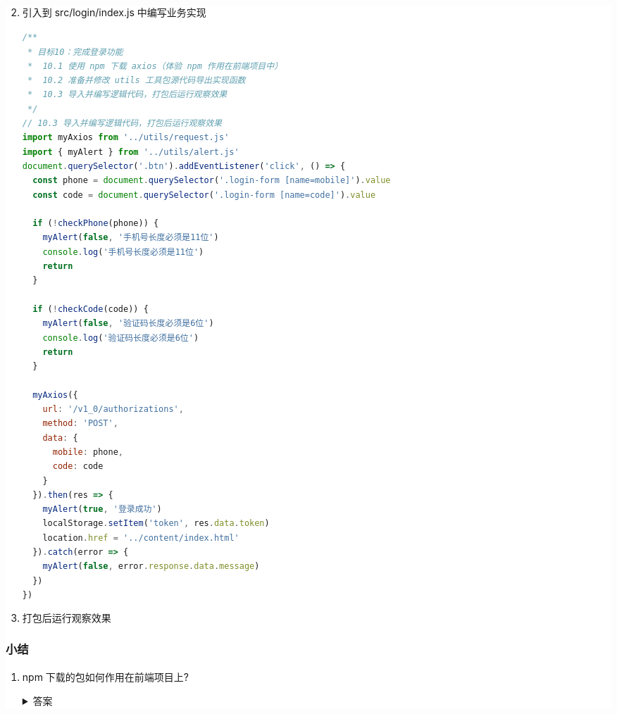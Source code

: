    2. 引入到 src/login/index.js 中编写业务实现

      ```js
      /**
       * 目标10：完成登录功能
       *  10.1 使用 npm 下载 axios（体验 npm 作用在前端项目中）
       *  10.2 准备并修改 utils 工具包源代码导出实现函数
       *  10.3 导入并编写逻辑代码，打包后运行观察效果
       */
      // 10.3 导入并编写逻辑代码，打包后运行观察效果
      import myAxios from '../utils/request.js'
      import { myAlert } from '../utils/alert.js'
      document.querySelector('.btn').addEventListener('click', () => {
        const phone = document.querySelector('.login-form [name=mobile]').value
        const code = document.querySelector('.login-form [name=code]').value
      
        if (!checkPhone(phone)) {
          myAlert(false, '手机号长度必须是11位')
          console.log('手机号长度必须是11位')
          return
        }
      
        if (!checkCode(code)) {
          myAlert(false, '验证码长度必须是6位')
          console.log('验证码长度必须是6位')
          return
        }
      
        myAxios({
          url: '/v1_0/authorizations',
          method: 'POST',
          data: {
            mobile: phone,
            code: code
          }
        }).then(res => {
          myAlert(true, '登录成功')
          localStorage.setItem('token', res.data.token)
          location.href = '../content/index.html'
        }).catch(error => {
          myAlert(false, error.response.data.message)
        })
      })
      ```

   3. 打包后运行观察效果



### 小结

1. npm 下载的包如何作用在前端项目上?

   <details><summary>答案</summary></details>
